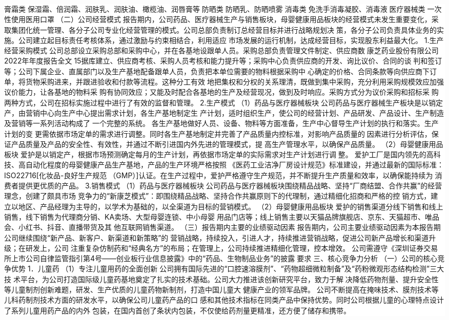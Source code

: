 膏霜类
保湿霜、倍润霜、润肤乳、润肤油、橄榄油、润唇膏等
防晒类
防晒乳、防晒喷雾
消毒类
免洗手消毒凝胶、消毒液
医疗器械类
一次性使用医用口罩
（二）公司经营模式
报告期内，公司药品、医疗器械生产与销售板块，母婴健康用品板块的经营模式未发生重要变化，采
取集团化统一管理、各分子公司专业化经营管理的模式。公司总部负责制订总经营目标并进行战略规划决
策，各分子公司负责具体业务的实施。公司建立起目标责任考核体系，通过激励与约束相结合，利用适应
市场发展的运行机制，达成经营目标，实现股东利益最大化。
1.生产经营采购模式
公司总部设立采购总部和采购中心，并在各基地设跟单人员。采购总部负责管理文件制定、供应商数
康芝药业股份有限公司2022年年度报告全文
15据库建立、供应商考核、采购人员考核和能力提升等；采购中心负责供应商的开发、询比议价、合同的谈
判和签订等；公司下属企业、直属部门以及生产基地配备跟单人员，负责把本单位需要的物料根据采购中
心确定的价格、合同条款等向供应商下订单，将货物采购进来，并跟进验收和付款等流程。这种分工有效
地把集权和分权的关系理清，既做到集中采购，充分利用采购规模效应加强议价能力，让各基地的物料采
购有协同效应；又能及时配合各基地的生产及经营现况，做到及时响应。采购方式分为议价采购和招标采
购两种方式，公司在招标实施过程中进行了有效的监督和管理。
2.生产模式
（1）药品与医疗器械板块
公司药品与医疗器械生产板块是以销定产，由营销中心向生产中心提出需求计划，各生产基地制定生
产计划，适时组织生产，使公司的经营计划、产品研发、产品设计、生产制造及营销等一系列活动构成了
一个完整的系统。
各生产基地做好人员、设备、物料等方面准备，生产中心督导生产计划的执行和落实。生产计划的变
更需依据市场定单的需求进行调整。同时各生产基地制定并完善了产品质量内控标准，对影响产品质量的
因素进行分析评估，保证产品质量及产品的安全性、有效性，并通过不断引进国内外先进的管理模式，提
高生产管理水平，以确保产品质量。
（2）母婴健康用品板块
爱护是以销定产，根据市场预测确定每月的生产计划，再依据市场定单的实际需求对生产计划进行调
整。
爱护工厂是国内领先的高科技、高自动化程度的母婴健康产品生产基地，产品的生产环境严格按照
《医药工业洁净厂房设计规范》标准建设，并通过最新的国际标准：ISO22716[化妆品-良好生产规范
（GMP）]认证。在生产过程中，爱护严格遵守生产规范，并不断提升生产质量和效率，以确保能持续为
消费者提供更优质的产品。
3.销售模式
（1）药品与医疗器械板块
公司药品与医疗器械板块围绕精品战略、坚持“厂商结盟、合作共赢”的经营理念，创建了颇具市场
竞争力的“新康芝模式”：即围绕精品战略、坚持合作共赢原则下的代理制，通过精细化招商和严格的控
销方式，建立以地区、产品经理为主导的，以学术为基础的，以全渠道为目标的营销模式。
（2）母婴健康用品板块
爱护的销售渠道分线下销售和线上销售，线下销售为代理商分销、KA卖场、大型母婴连锁、中小母婴
用品门店等；线上销售主要以天猫品牌旗舰店、京东、天猫超市、唯品会、小红书、抖音、直播带货及其
他互联网销售渠道。
（三）报告期内主要的业绩驱动因素
报告期内，公司主要业绩驱动因素为本报告期公司继续围绕“新产品、新客户、新渠道和新策略”的
营销战略，持续投入，引进人才，持续推进营销战略，促进公司新产品增长和渠道升级；在研发上，公司
注重复杂仿制药和“经典名方”的布局；在管理上，公司持续推进精细化管理，控本增效。
公司需遵守《深圳证券交易所上市公司自律监管指引第4号——创业板行业信息披露》中的“药品、生物制品业务”的披露
要求
三、核心竞争力分析
（一）公司的核心竞争优势
1．儿童药
（1）专注儿童用药的全面创新
公司拥有国际先进的“口腔速溶膜剂”、“药物超细微粒制备”及“药粉微观形态结构检测”三大技
术平台，为公司打造国际级儿童药基地奠定了扎实的技术基础。公司大力推进该创新研究平台，致力于解
决降低药物剂量、提升安全性等儿童制剂创新难题，研发、生产优质的儿童药物新制剂，打造中国儿童大
健康产业的领军品牌。
公司不断提高在掩味技术、膜剂技术等儿科药制剂技术方面的研发水平，以确保公司儿童药产品的口
感和其他技术指标在同类产品中保持优势。同时公司根据儿童的心理特点设计了系列儿童用药产品的内外
包装，在国内首创了条状内包装，不仅使给药剂量更精准，还方便了储存和携带。